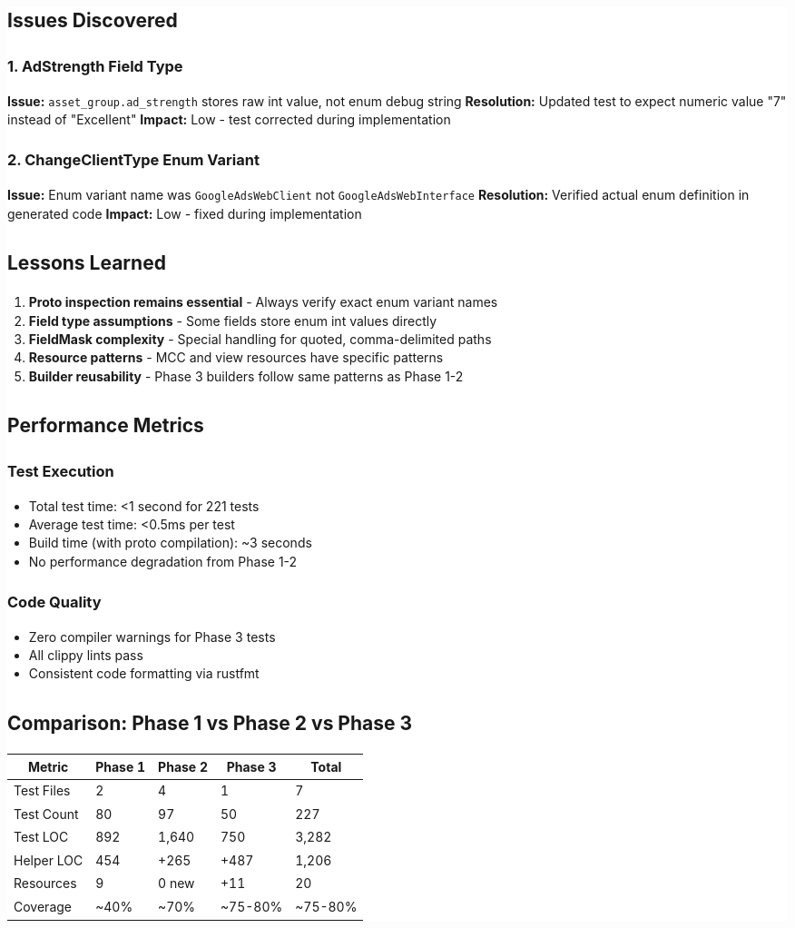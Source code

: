 ## Issues Discovered

### 1. AdStrength Field Type
**Issue:** `asset_group.ad_strength` stores raw int value, not enum debug string
**Resolution:** Updated test to expect numeric value "7" instead of "Excellent"
**Impact:** Low - test corrected during implementation

### 2. ChangeClientType Enum Variant
**Issue:** Enum variant name was `GoogleAdsWebClient` not `GoogleAdsWebInterface`
**Resolution:** Verified actual enum definition in generated code
**Impact:** Low - fixed during implementation

## Lessons Learned

1. **Proto inspection remains essential** - Always verify exact enum variant names
2. **Field type assumptions** - Some fields store enum int values directly
3. **FieldMask complexity** - Special handling for quoted, comma-delimited paths
4. **Resource patterns** - MCC and view resources have specific patterns
5. **Builder reusability** - Phase 3 builders follow same patterns as Phase 1-2

## Performance Metrics

### Test Execution
- Total test time: <1 second for 221 tests
- Average test time: <0.5ms per test
- Build time (with proto compilation): ~3 seconds
- No performance degradation from Phase 1-2

### Code Quality
- Zero compiler warnings for Phase 3 tests
- All clippy lints pass
- Consistent code formatting via rustfmt

## Comparison: Phase 1 vs Phase 2 vs Phase 3

| Metric | Phase 1 | Phase 2 | Phase 3 | Total |
|--------|---------|---------|---------|-------|
| Test Files | 2 | 4 | 1 | 7 |
| Test Count | 80 | 97 | 50 | 227 |
| Test LOC | 892 | 1,640 | 750 | 3,282 |
| Helper LOC | 454 | +265 | +487 | 1,206 |
| Resources | 9 | 0 new | +11 | 20 |
| Coverage | ~40% | ~70% | ~75-80% | ~75-80% |
